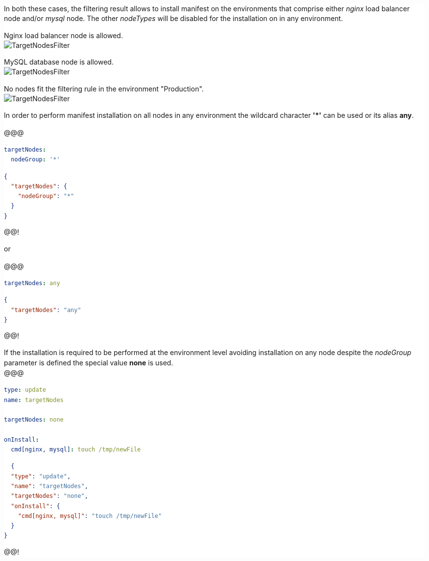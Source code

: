 In both these cases, the filtering result allows to install manifest on the environments that comprise either *nginx* load balancer node and/or *mysql* node. The other *nodeTypes* will be disabled for the installation on in any environment.  

Nginx load balancer node is allowed.  
![TargetNodesFilter](/img/target-nodes-nginx.png)</center>

MySQL database node is allowed.  
![TargetNodesFilter](/img/target-nodes-mysql.png)</center>

No nodes fit  the filtering rule in the environment "Production".  
![TargetNodesFilter](/img/target-nodes-production.png)</center>

In order to perform manifest installation on all nodes in any environment the wildcard character __'*'__ can be used or its alias __any__.  

@@@
```yaml
targetNodes: 
  nodeGroup: '*'  
```
```json
{
  "targetNodes": {
    "nodeGroup": "*"
  }
}
```
@@!

or  

@@@
```yaml
targetNodes: any  
```
```json
{
  "targetNodes": "any"
}
```
@@!

If the installation is required to be performed at the environment level avoiding installation on any node despite the *nodeGroup* parameter is defined the special value **none** is used.  
@@@
```yaml
type: update
name: targetNodes

targetNodes: none

onInstall:
  cmd[nginx, mysql]: touch /tmp/newFile
```
```json
  {
  "type": "update",
  "name": "targetNodes",
  "targetNodes": "none",
  "onInstall": {
    "cmd[nginx, mysql]": "touch /tmp/newFile"
  }
}
```
@@!
